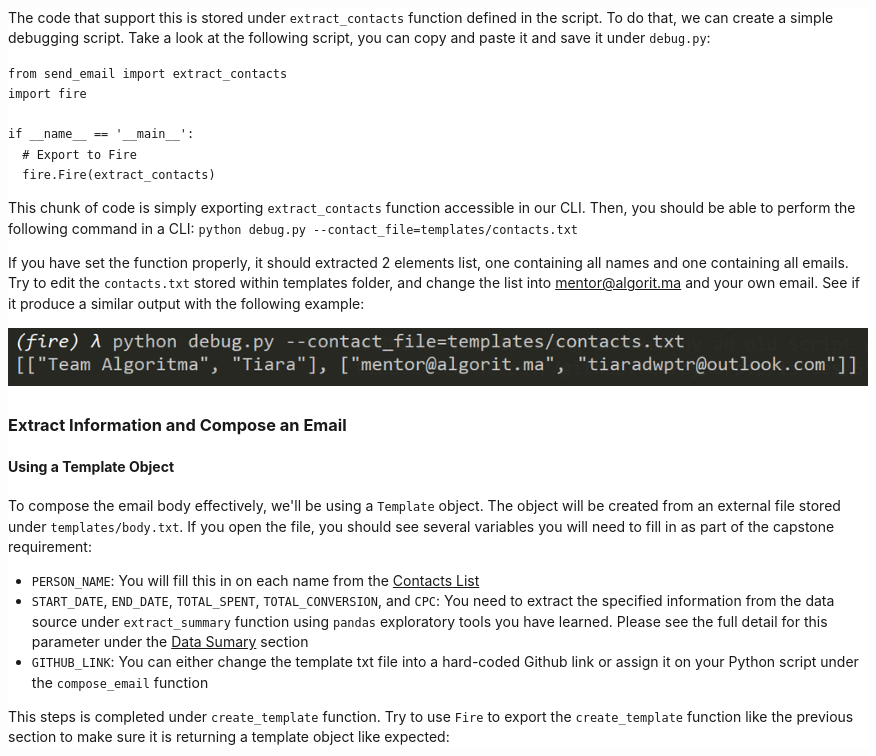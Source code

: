 The code that support this is stored under `extract_contacts` function defined in the script. To do that, we can create a simple debugging script. Take a look at the following script, you can copy and paste it and save it under `debug.py`:

```
from send_email import extract_contacts
import fire

if __name__ == '__main__':
  # Export to Fire
  fire.Fire(extract_contacts)
```

This chunk of code is simply exporting `extract_contacts` function accessible in our CLI. Then, you should be able to perform the following command in a CLI: `python debug.py --contact_file=templates/contacts.txt`

If you have set the function properly, it should extracted 2 elements list, one containing all names and one containing all emails. Try to edit the `contacts.txt` stored within templates folder, and change the list into mentor@algorit.ma and your own email. See if it produce a similar output with the following example:

![debug output](assets/debugfunc.PNG)

### Extract Information and Compose an Email

#### Using a Template Object

To compose the email body effectively, we'll be using a `Template` object. The object will be created from an external file stored under `templates/body.txt`. If you open the file, you should see several variables you will need to fill in as part of the capstone requirement:

- `PERSON_NAME`: You will fill this in on each name from the [Contacts List](#application-modularity)
- `START_DATE`, `END_DATE`, `TOTAL_SPENT`, `TOTAL_CONVERSION`, and `CPC`: You need to extract the specified information from the data source under `extract_summary` function using `pandas` exploratory tools you have learned. Please see the full detail for this parameter under the [Data Sumary](#extracting-data-frame-summary) section
- `GITHUB_LINK`: You can either change the template txt file into a hard-coded Github link or assign it on your Python script under the `compose_email` function

This steps is completed under `create_template` function. Try to use `Fire` to export the `create_template` function like the previous section to make sure it is returning a template object like expected:
